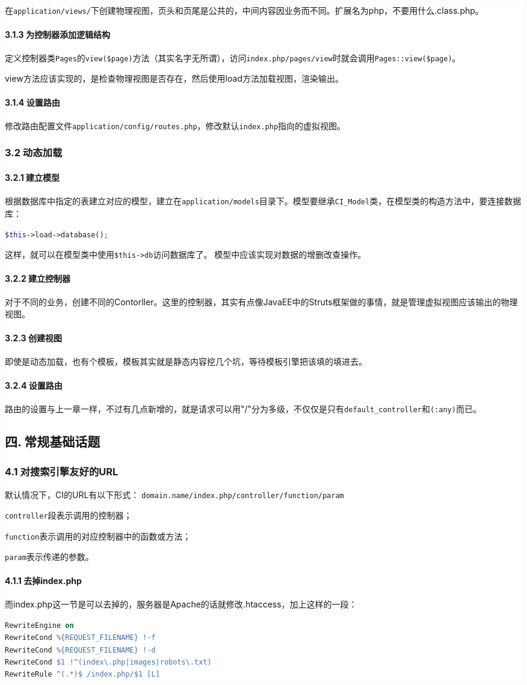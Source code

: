 在`application/views/`下创建物理视图，页头和页尾是公共的，中间内容因业务而不同。扩展名为php，不要用什么.class.php。

#### 3.1.3 为控制器添加逻辑结构

定义控制器类`Pages`的`view($page)`方法（其实名字无所谓），访问`index.php/pages/view`时就会调用`Pages::view($page)`。

view方法应该实现的，是检查物理视图是否存在，然后使用load方法加载视图，渲染输出。

#### 3.1.4 设置路由

修改路由配置文件`application/config/routes.php`，修改默认`index.php`指向的虚拟视图。

### 3.2 动态加载

#### 3.2.1 建立模型

根据数据库中指定的表建立对应的模型，建立在`application/models`目录下。模型要继承`CI_Model`类，在模型类的构造方法中，要连接数据库：

```php
$this->load->database();
```

这样，就可以在模型类中使用`$this->db`访问数据库了。 模型中应该实现对数据的增删改查操作。

#### 3.2.2 建立控制器

对于不同的业务，创建不同的Contorller。这里的控制器，其实有点像JavaEE中的Struts框架做的事情，就是管理虚拟视图应该输出的物理视图。

#### 3.2.3 创建视图

即使是动态加载，也有个模板，模板其实就是静态内容挖几个坑，等待模板引擎把该填的填进去。

#### 3.2.4 设置路由

路由的设置与上一章一样，不过有几点新增的，就是请求可以用"/"分为多级，不仅仅是只有`default_controller`和`(:any)`而已。

## 四. 常规基础话题

### 4.1 对搜索引擎友好的URL

默认情况下，CI的URL有以下形式： `domain.name/index.php/controller/function/param`

`controller`段表示调用的控制器；

`function`表示调用的对应控制器中的函数或方法；

`param`表示传递的参数。

#### 4.1.1 去掉index.php

而index.php这一节是可以去掉的，服务器是Apache的话就修改.htaccess，加上这样的一段：

```apache
RewriteEngine on
RewriteCond %{REQUEST_FILENAME} !-f
RewriteCond %{REQUEST_FILENAME} !-d
RewriteCond $1 !^(index\.php|images|robots\.txt)
RewriteRule ^(.*)$ /index.php/$1 [L]
```
